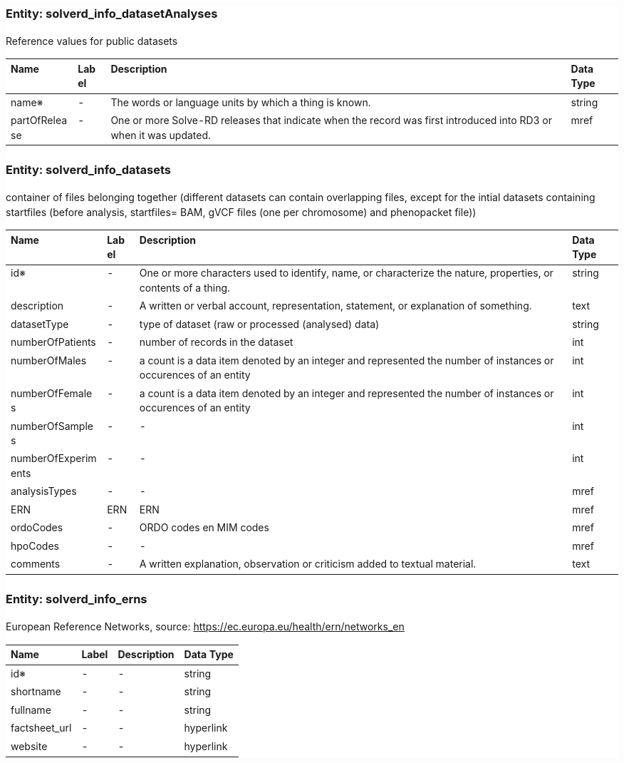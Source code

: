 ### Entity: solverd_info_datasetAnalyses

Reference values for public datasets

| Name | Label | Description | Data Type |
|:---- |:-----|:-----------|:---------|
| name&#8251; | - | The words or language units by which a thing is known. | string |
| partOfRelease | - | One or more Solve-RD releases that indicate when the record was first introduced into RD3 or when it was updated. | mref |

### Entity: solverd_info_datasets

container of files belonging together (different datasets can contain overlapping files, except for the intial datasets containing startfiles (before analysis, startfiles= BAM, gVCF files (one per chromosome) and phenopacket file))

| Name | Label | Description | Data Type |
|:---- |:-----|:-----------|:---------|
| id&#8251; | - | One or more characters used to identify, name, or characterize the nature, properties, or contents of a thing. | string |
| description | - | A written or verbal account, representation, statement, or explanation of something. | text |
| datasetType | - | type of dataset (raw or processed (analysed) data) | string |
| numberOfPatients | - | number of records in the dataset | int |
| numberOfMales | - | a count is a data item denoted by an integer and represented the number of instances or occurences of an entity | int |
| numberOfFemales | - | a count is a data item denoted by an integer and represented the number of instances or occurences of an entity | int |
| numberOfSamples | - | - | int |
| numberOfExperiments | - | - | int |
| analysisTypes | - | - | mref |
| ERN | ERN | ERN | mref |
| ordoCodes | - | ORDO codes en MIM codes | mref |
| hpoCodes | - | - | mref |
| comments | - | A written explanation, observation or criticism added to textual material. | text |

### Entity: solverd_info_erns

European Reference Networks, source: https://ec.europa.eu/health/ern/networks_en

| Name | Label | Description | Data Type |
|:---- |:-----|:-----------|:---------|
| id&#8251; | - | - | string |
| shortname | - | - | string |
| fullname | - | - | string |
| factsheet_url | - | - | hyperlink |
| website | - | - | hyperlink |

